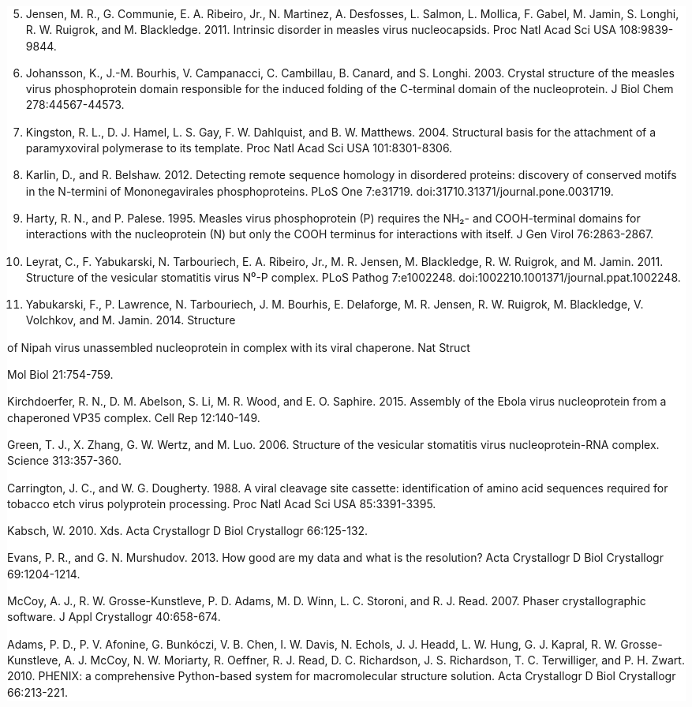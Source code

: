 5. Jensen, M. R., G. Communie, E. A. Ribeiro, Jr., N. Martinez, A. Desfosses, L.
   Salmon, L. Mollica, F. Gabel, M. Jamin, S. Longhi, R. W. Ruigrok, and M.
   Blackledge. 2011. Intrinsic disorder in measles virus nucleocapsids. Proc Natl Acad Sci
   USA 108:9839-9844.

6. Johansson, K., J.-M. Bourhis, V. Campanacci, C. Cambillau, B. Canard, and S.
   Longhi. 2003. Crystal structure of the measles virus phosphoprotein domain responsible
   for the induced folding of the C-terminal domain of the nucleoprotein. J Biol Chem
   278:44567-44573.

7. Kingston, R. L., D. J. Hamel, L. S. Gay, F. W. Dahlquist, and B. W. Matthews. 2004.
   Structural basis for the attachment of a paramyxoviral polymerase to its template. Proc
   Natl Acad Sci USA 101:8301-8306.

8. Karlin, D., and R. Belshaw. 2012. Detecting remote sequence homology in disordered
   proteins: discovery of conserved motifs in the N-termini of Mononegavirales
   phosphoproteins. PLoS One 7:e31719. doi:31710.31371/journal.pone.0031719.

9. Harty, R. N., and P. Palese. 1995. Measles virus phosphoprotein (P) requires the NH₂-
   and COOH-terminal domains for interactions with the nucleoprotein (N) but only the
   COOH terminus for interactions with itself. J Gen Virol 76:2863-2867.

10. Leyrat, C., F. Yabukarski, N. Tarbouriech, E. A. Ribeiro, Jr., M. R. Jensen, M.
    Blackledge, R. W. Ruigrok, and M. Jamin. 2011. Structure of the vesicular stomatitis
    virus N⁰-P complex. PLoS Pathog 7:e1002248.
    doi:1002210.1001371/journal.ppat.1002248.

11. Yabukarski, F., P. Lawrence, N. Tarbouriech, J. M. Bourhis, E. Delaforge, M. R.
    Jensen, R. W. Ruigrok, M. Blackledge, V. Volchkov, and M. Jamin. 2014. Structure

of Nipah virus unassembled nucleoprotein in complex with its viral chaperone. Nat Struct

Mol Biol 21:754-759.

Kirchdoerfer, R. N., D. M. Abelson, S. Li, M. R. Wood, and E. O. Saphire. 2015. Assembly of the Ebola virus nucleoprotein from a chaperoned VP35 complex. Cell Rep 12:140-149.

Green, T. J., X. Zhang, G. W. Wertz, and M. Luo. 2006. Structure of the vesicular stomatitis virus nucleoprotein-RNA complex. Science 313:357-360.

Carrington, J. C., and W. G. Dougherty. 1988. A viral cleavage site cassette: identification of amino acid sequences required for tobacco etch virus polyprotein processing. Proc Natl Acad Sci USA 85:3391-3395.

Kabsch, W. 2010. Xds. Acta Crystallogr D Biol Crystallogr 66:125-132.

Evans, P. R., and G. N. Murshudov. 2013. How good are my data and what is the resolution? Acta Crystallogr D Biol Crystallogr 69:1204-1214.

McCoy, A. J., R. W. Grosse-Kunstleve, P. D. Adams, M. D. Winn, L. C. Storoni, and R. J. Read. 2007. Phaser crystallographic software. J Appl Crystallogr 40:658-674.

Adams, P. D., P. V. Afonine, G. Bunkóczi, V. B. Chen, I. W. Davis, N. Echols, J. J. Headd, L. W. Hung, G. J. Kapral, R. W. Grosse-Kunstleve, A. J. McCoy, N. W. Moriarty, R. Oeffner, R. J. Read, D. C. Richardson, J. S. Richardson, T. C. Terwilliger, and P. H. Zwart. 2010. PHENIX: a comprehensive Python-based system for macromolecular structure solution. Acta Crystallogr D Biol Crystallogr 66:213-221.
